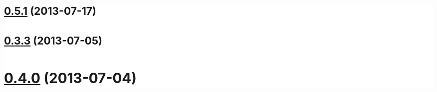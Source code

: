 <a name="0.5.1"></a>
## [0.5.1](https://github.com/angular-ui/ui-leaflet/compare/v0.5.0...v0.5.1) (2013-07-17)



<a name="0.3.3"></a>
## [0.3.3](https://github.com/angular-ui/ui-leaflet/compare/v0.4.0...v0.3.3) (2013-07-05)



<a name="0.4.0"></a>
# [0.4.0](https://github.com/angular-ui/ui-leaflet/compare/v0.3.2...v0.4.0) (2013-07-04)



